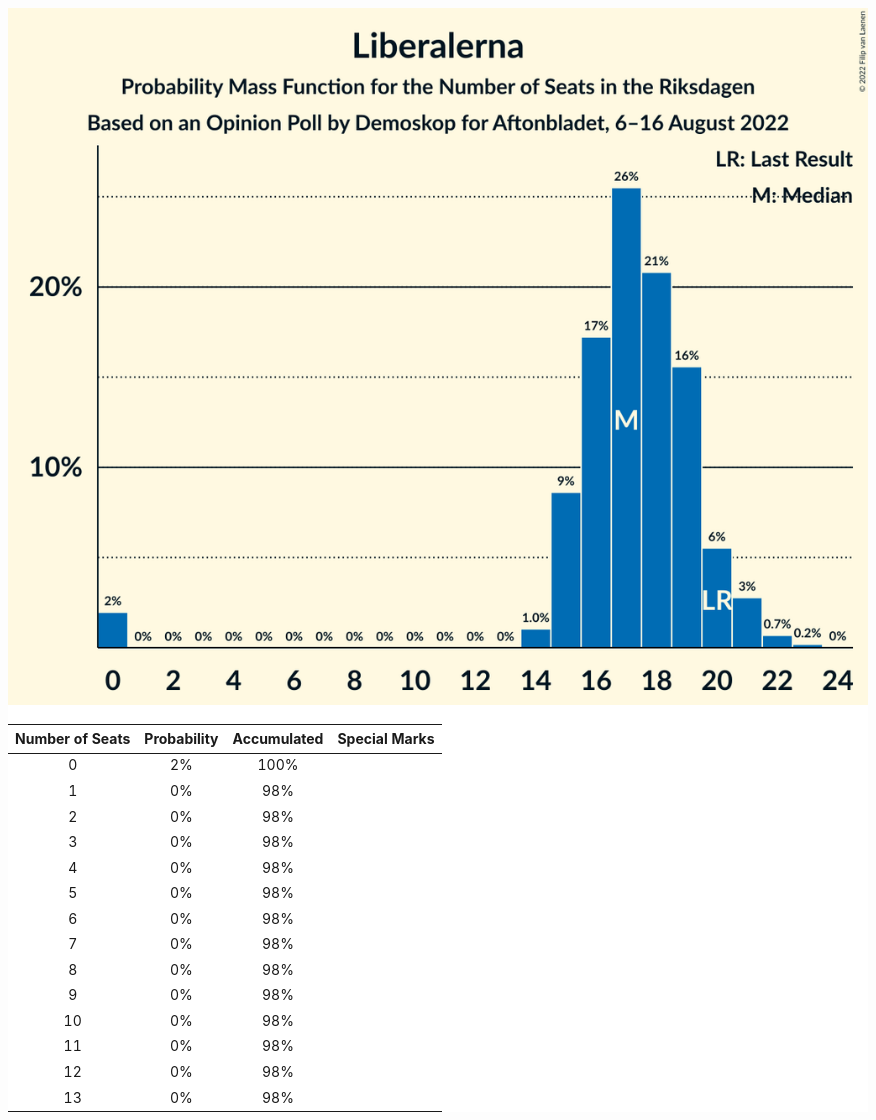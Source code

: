 ![Graph with seats probability mass function not yet produced](2022-08-16-Demoskop-seats-pmf-liberalerna.png "Seats Probability Mass Function")

| Number of Seats | Probability | Accumulated | Special Marks |
|:---------------:|:-----------:|:-----------:|:-------------:|
| 0 | 2% | 100% |  |
| 1 | 0% | 98% |  |
| 2 | 0% | 98% |  |
| 3 | 0% | 98% |  |
| 4 | 0% | 98% |  |
| 5 | 0% | 98% |  |
| 6 | 0% | 98% |  |
| 7 | 0% | 98% |  |
| 8 | 0% | 98% |  |
| 9 | 0% | 98% |  |
| 10 | 0% | 98% |  |
| 11 | 0% | 98% |  |
| 12 | 0% | 98% |  |
| 13 | 0% | 98% |  |
